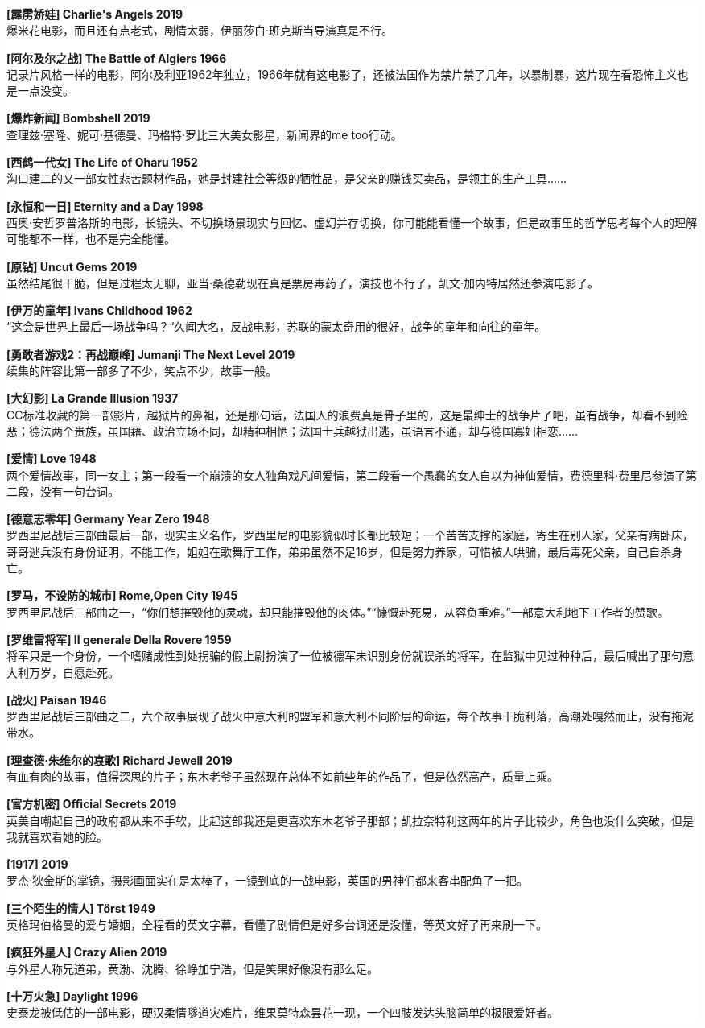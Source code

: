 **[霹雳娇娃]  Charlie's Angels 2019**  
爆米花电影，而且还有点老式，剧情太弱，伊丽莎白·班克斯当导演真是不行。

**[阿尔及尔之战]  The Battle of Algiers 1966**  
记录片风格一样的电影，阿尔及利亚1962年独立，1966年就有这电影了，还被法国作为禁片禁了几年，以暴制暴，这片现在看恐怖主义也是一点没变。

**[爆炸新闻]  Bombshell 2019**  
查理兹·塞隆、妮可·基德曼、玛格特·罗比三大美女影星，新闻界的me too行动。

**[西鹤一代女] The Life of Oharu 1952**  
沟口建二的又一部女性悲苦题材作品，她是封建社会等级的牺牲品，是父亲的赚钱买卖品，是领主的生产工具……

**[永恒和一日] Eternity and a Day 1998**   
西奥·安哲罗普洛斯的电影，长镜头、不切换场景现实与回忆、虚幻并存切换，你可能能看懂一个故事，但是故事里的哲学思考每个人的理解可能都不一样，也不是完全能懂。

**[原钻]  Uncut Gems 2019**  
虽然结尾很干脆，但是过程太无聊，亚当·桑德勒现在真是票房毒药了，演技也不行了，凯文·加内特居然还参演电影了。

**[伊万的童年]  Ivans Childhood 1962**  
“这会是世界上最后一场战争吗？“久闻大名，反战电影，苏联的蒙太奇用的很好，战争的童年和向往的童年。

**[勇敢者游戏2：再战巅峰]  Jumanji The Next Level 2019**   
续集的阵容比第一部多了不少，笑点不少，故事一般。

**[大幻影] La Grande Illusion 1937**   
CC标准收藏的第一部影片，越狱片的鼻祖，还是那句话，法国人的浪费真是骨子里的，这是最绅士的战争片了吧，虽有战争，却看不到险恶；德法两个贵族，虽国藉、政治立场不同，却精神相恓；法国士兵越狱出逃，虽语言不通，却与德国寡妇相恋……

**[爱情] Love 1948**  
两个爱情故事，同一女主；第一段看一个崩溃的女人独角戏凡间爱情，第二段看一个愚蠢的女人自以为神仙爱情，费德里科·费里尼参演了第二段，没有一句台词。

**[德意志零年] Germany Year Zero 1948**  
罗西里尼战后三部曲最后一部，现实主义名作，罗西里尼的电影貌似时长都比较短；一个苦苦支撑的家庭，寄生在别人家，父亲有病卧床，哥哥逃兵没有身份证明，不能工作，姐姐在歌舞厅工作，弟弟虽然不足16岁，但是努力养家，可惜被人哄骗，最后毒死父亲，自己自杀身亡。

**[罗马，不设防的城市] Rome,Open City 1945**  
罗西里尼战后三部曲之一，“你们想摧毁他的灵魂，却只能摧毁他的肉体。”“慷慨赴死易，从容负重难。”一部意大利地下工作者的赞歌。

**[罗维雷将军] Il generale Della Rovere 1959**  
将军只是一个身份，一个嗜赌成性到处拐骗的假上尉扮演了一位被德军未识别身份就误杀的将军，在监狱中见过种种后，最后喊出了那句意大利万岁，自愿赴死。

**[战火]  Paisan 1946**  
罗西里尼战后三部曲之二，六个故事展现了战火中意大利的盟军和意大利不同阶层的命运，每个故事干脆利落，高潮处嘎然而止，没有拖泥带水。

**[理查德·朱维尔的哀歌]  Richard Jewell 2019**  
有血有肉的故事，值得深思的片子；东木老爷子虽然现在总体不如前些年的作品了，但是依然高产，质量上乘。

**[官方机密] Official Secrets 2019**  
英美自嘲起自己的政府都从来不手软，比起这部我还是更喜欢东木老爷子那部；凯拉奈特利这两年的片子比较少，角色也没什么突破，但是我就喜欢看她的脸。

**[1917] 2019**  
罗杰·狄金斯的掌镜，摄影画面实在是太棒了，一镜到底的一战电影，英国的男神们都来客串配角了一把。

**[三个陌生的情人] Törst 1949**  
英格玛伯格曼的爱与婚姻，全程看的英文字幕，看懂了剧情但是好多台词还是没懂，等英文好了再来刷一下。

**[疯狂外星人] Crazy Alien 2019**   
与外星人称兄道弟，黄渤、沈腾、徐峥加宁浩，但是笑果好像没有那么足。

**[十万火急] Daylight 1996**  
史泰龙被低估的一部电影，硬汉柔情隧道灾难片，维果莫特森昙花一现，一个四肢发达头脑简单的极限爱好者。
